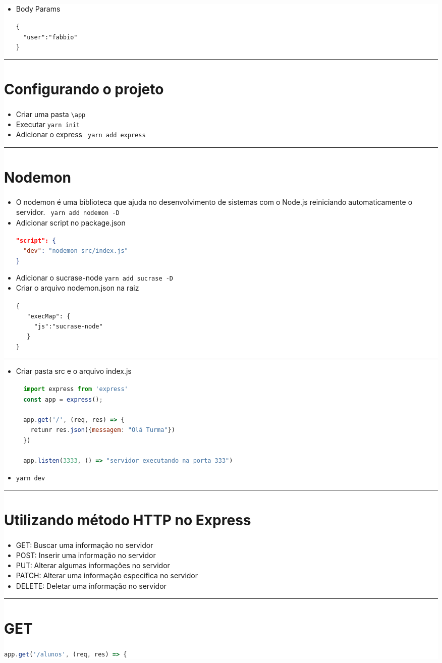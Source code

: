 - Body Params
  ```
  {
    "user":"fabbio"
  }
  ```
---
# Configurando o projeto
- Criar uma pasta
  ``` \app ```
- Executar 
  ``` yarn init ```
- Adicionar o express
  ``` yarn add express```
---
# Nodemon
- O nodemon é uma biblioteca que ajuda no desenvolvimento de sistemas com o Node.js reiniciando automaticamente o servidor.
``` yarn add nodemon -D```
- Adicionar script no package.json
  ```JSON
  "script": {
    "dev": "nodemon src/index.js"
  }
  ```
- Adicionar o sucrase-node 
 ```yarn add sucrase -D```
- Criar o arquivo nodemon.json na raiz
  ``` 
  {
     "execMap": {
       "js":"sucrase-node"
     }
  }
  ```
--- --------------------------------

- Criar pasta src e o arquivo index.js
  ```js
    import express from 'express'
    const app = express();

    app.get('/', (req, res) => {
      retunr res.json({messagem: "Olá Turma"})
    })

    app.listen(3333, () => "servidor executando na porta 333")
  ```

- ```yarn dev```

--- 
# Utilizando método HTTP no Express
- GET: Buscar uma informação no servidor
- POST: Inserir uma informação no servidor
- PUT: Alterar algumas informações no servidor
- PATCH: Alterar uma informação especifica no servidor
- DELETE: Deletar uma informação no servidor
--- 
# GET
```js
app.get('/alunos', (req, res) => {
```